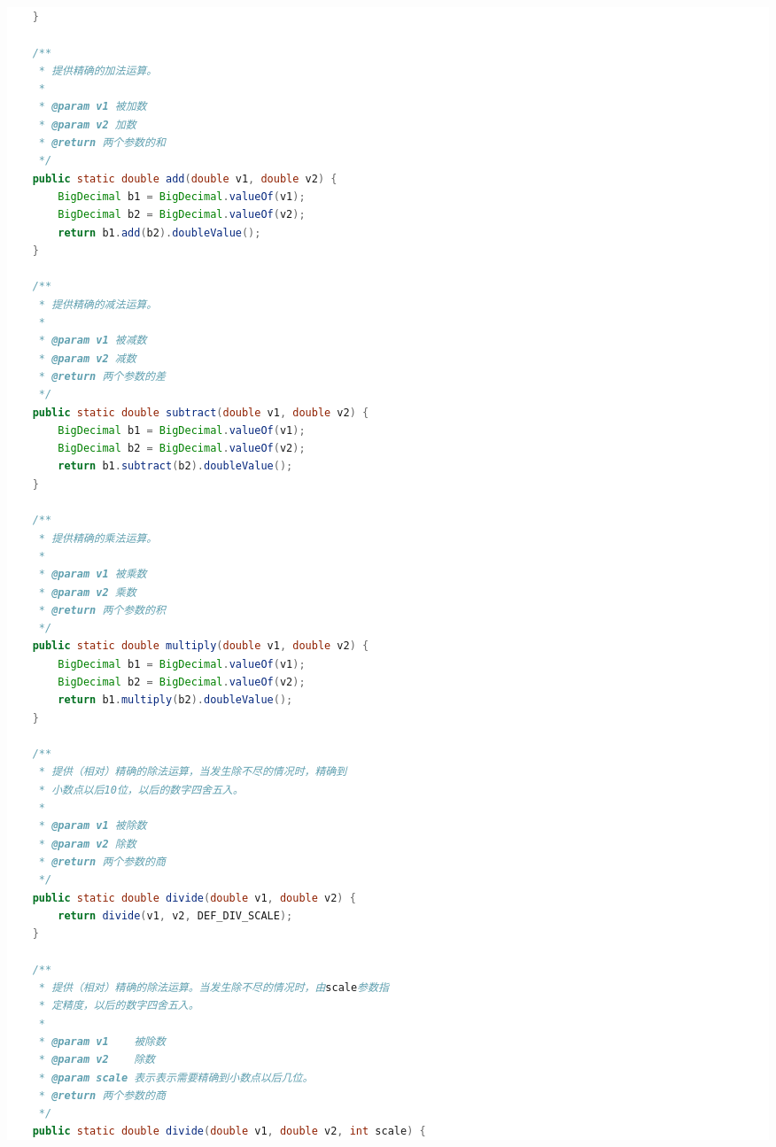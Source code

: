 ```java
    }

    /**
     * 提供精确的加法运算。
     *
     * @param v1 被加数
     * @param v2 加数
     * @return 两个参数的和
     */
    public static double add(double v1, double v2) {
        BigDecimal b1 = BigDecimal.valueOf(v1);
        BigDecimal b2 = BigDecimal.valueOf(v2);
        return b1.add(b2).doubleValue();
    }

    /**
     * 提供精确的减法运算。
     *
     * @param v1 被减数
     * @param v2 减数
     * @return 两个参数的差
     */
    public static double subtract(double v1, double v2) {
        BigDecimal b1 = BigDecimal.valueOf(v1);
        BigDecimal b2 = BigDecimal.valueOf(v2);
        return b1.subtract(b2).doubleValue();
    }

    /**
     * 提供精确的乘法运算。
     *
     * @param v1 被乘数
     * @param v2 乘数
     * @return 两个参数的积
     */
    public static double multiply(double v1, double v2) {
        BigDecimal b1 = BigDecimal.valueOf(v1);
        BigDecimal b2 = BigDecimal.valueOf(v2);
        return b1.multiply(b2).doubleValue();
    }

    /**
     * 提供（相对）精确的除法运算，当发生除不尽的情况时，精确到
     * 小数点以后10位，以后的数字四舍五入。
     *
     * @param v1 被除数
     * @param v2 除数
     * @return 两个参数的商
     */
    public static double divide(double v1, double v2) {
        return divide(v1, v2, DEF_DIV_SCALE);
    }

    /**
     * 提供（相对）精确的除法运算。当发生除不尽的情况时，由scale参数指
     * 定精度，以后的数字四舍五入。
     *
     * @param v1    被除数
     * @param v2    除数
     * @param scale 表示表示需要精确到小数点以后几位。
     * @return 两个参数的商
     */
    public static double divide(double v1, double v2, int scale) {
```